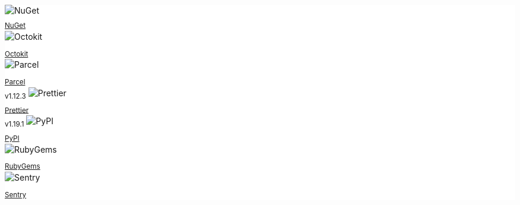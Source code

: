 <td align='center'>
  <img width='36' height='36' src='https://img.stackshare.io/service/2637/6I3oEOP4_400x400.jpg' alt='NuGet'>
  <br>
  <sub><a href="https://www.nuget.org/">NuGet</a></sub>
  <br>
  <sub></sub>
</td>

<td align='center'>
  <img width='36' height='36' src='https://img.stackshare.io/service/9827/octokit-dotnet_2.png' alt='Octokit'>
  <br>
  <sub><a href="https://github.com/octokit/octokit.net">Octokit</a></sub>
  <br>
  <sub></sub>
</td>

<td align='center'>
  <img width='36' height='36' src='https://img.stackshare.io/service/8054/fC6Wad-S_400x400.jpg' alt='Parcel'>
  <br>
  <sub><a href="https://parceljs.org/">Parcel</a></sub>
  <br>
  <sub>v1.12.3</sub>
</td>

<td align='center'>
  <img width='36' height='36' src='https://img.stackshare.io/service/7035/default_66f265943abed56bcdbfca1c866a4261b1fbb063.jpg' alt='Prettier'>
  <br>
  <sub><a href="https://prettier.io/">Prettier</a></sub>
  <br>
  <sub>v1.19.1</sub>
</td>

<td align='center'>
  <img width='36' height='36' src='https://img.stackshare.io/service/12572/-RIWgodF_400x400.jpg' alt='PyPI'>
  <br>
  <sub><a href="https://pypi.org/">PyPI</a></sub>
  <br>
  <sub></sub>
</td>

<td align='center'>
  <img width='36' height='36' src='https://img.stackshare.io/service/12795/5jL6-BA5_400x400.jpeg' alt='RubyGems'>
  <br>
  <sub><a href="https://rubygems.org/">RubyGems</a></sub>
  <br>
  <sub></sub>
</td>

<td align='center'>
  <img width='36' height='36' src='https://img.stackshare.io/service/191/default_9262326592c97828a2a4299dec085a3674dd05f4.png' alt='Sentry'>
  <br>
  <sub><a href="https://sentry.io/welcome/?utm_source=stackshare&utm_medium=link&utm_campaign=profile">Sentry</a></sub>
  <br>
  <sub></sub>
</td>

